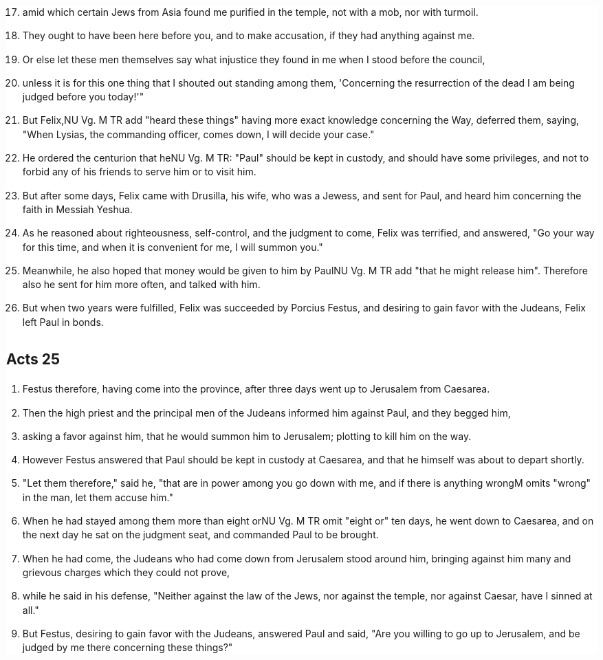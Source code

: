 17. amid which certain Jews from Asia found me purified in the temple, not with a mob, nor with turmoil.

18. They ought to have been here before you, and to make accusation, if they had anything against me.

19. Or else let these men themselves say what injustice they found in me when I stood before the council,

20. unless it is for this one thing that I shouted out standing among them, 'Concerning the resurrection of the dead I am being judged before you today!'" 

21. But Felix,NU Vg. M TR add "heard these things" having more exact knowledge concerning the Way, deferred them, saying, "When Lysias, the commanding officer, comes down, I will decide your case."

22. He ordered the centurion that heNU Vg. M TR: "Paul" should be kept in custody, and should have some privileges, and not to forbid any of his friends to serve him or to visit him.

23. But after some days, Felix came with Drusilla, his wife, who was a Jewess, and sent for Paul, and heard him concerning the faith in Messiah Yeshua.

24. As he reasoned about righteousness, self-control, and the judgment to come, Felix was terrified, and answered, "Go your way for this time, and when it is convenient for me, I will summon you."

25. Meanwhile, he also hoped that money would be given to him by PaulNU Vg. M TR add "that he might release him". Therefore also he sent for him more often, and talked with him.

26. But when two years were fulfilled, Felix was succeeded by Porcius Festus, and desiring to gain favor with the Judeans, Felix left Paul in bonds.  

## Acts 25

1. Festus therefore, having come into the province, after three days went up to Jerusalem from Caesarea.

2. Then the high priest and the principal men of the Judeans informed him against Paul, and they begged him,

3. asking a favor against him, that he would summon him to Jerusalem; plotting to kill him on the way.

4. However Festus answered that Paul should be kept in custody at Caesarea, and that he himself was about to depart shortly.

5. "Let them therefore," said he, "that are in power among you go down with me, and if there is anything wrongM omits "wrong" in the man, let them accuse him." 

6. When he had stayed among them more than eight orNU Vg. M TR omit "eight or" ten days, he went down to Caesarea, and on the next day he sat on the judgment seat, and commanded Paul to be brought.

7. When he had come, the Judeans who had come down from Jerusalem stood around him, bringing against him many and grievous charges which they could not prove,

8. while he said in his defense, "Neither against the law of the Jews, nor against the temple, nor against Caesar, have I sinned at all." 

9. But Festus, desiring to gain favor with the Judeans, answered Paul and said, "Are you willing to go up to Jerusalem, and be judged by me there concerning these things?" 
